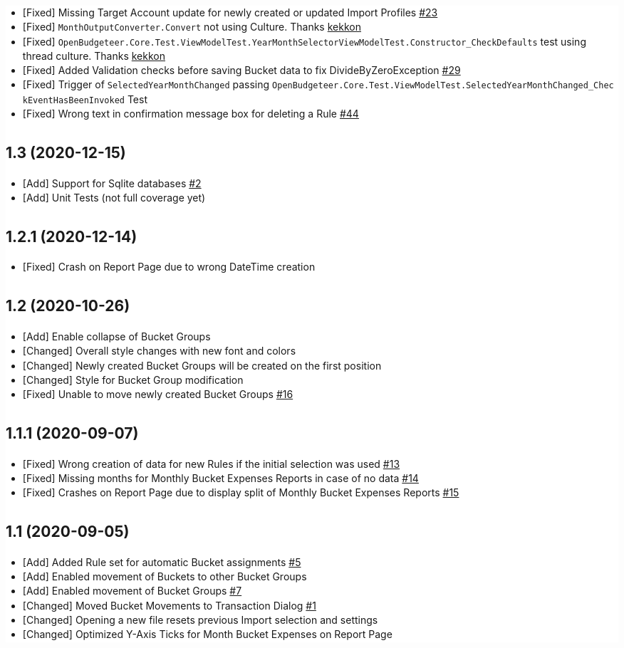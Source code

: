 * [Fixed] Missing Target Account update for newly created or updated Import Profiles [#23](https://github.com/TheAxelander/OpenBudgeteer/issues/23)
* [Fixed] `MonthOutputConverter.Convert` not using Culture. Thanks [kekkon](https://gitlab.com/kekkon)
* [Fixed] `OpenBudgeteer.Core.Test.ViewModelTest.YearMonthSelectorViewModelTest.Constructor_CheckDefaults` test using thread culture. Thanks [kekkon](https://gitlab.com/kekkon)
* [Fixed] Added Validation checks before saving Bucket data to fix DivideByZeroException [#29](https://github.com/TheAxelander/OpenBudgeteer/issues/29)
* [Fixed] Trigger of `SelectedYearMonthChanged` passing `OpenBudgeteer.Core.Test.ViewModelTest.SelectedYearMonthChanged_CheckEventHasBeenInvoked` Test
* [Fixed] Wrong text in confirmation message box for deleting a Rule [#44](https://github.com/TheAxelander/OpenBudgeteer/issues/44)

## 1.3 (2020-12-15)

* [Add] Support for Sqlite databases [#2](https://github.com/TheAxelander/OpenBudgeteer/issues/2)
* [Add] Unit Tests (not full coverage yet)

## 1.2.1 (2020-12-14)

* [Fixed] Crash on Report Page due to wrong DateTime creation

## 1.2 (2020-10-26)

* [Add] Enable collapse of Bucket Groups
* [Changed] Overall style changes with new font and colors
* [Changed] Newly created Bucket Groups will be created on the first position
* [Changed] Style for Bucket Group modification
* [Fixed] Unable to move newly created Bucket Groups [#16](https://github.com/TheAxelander/OpenBudgeteer/issues/16)

## 1.1.1 (2020-09-07)

* [Fixed] Wrong creation of data for new Rules if the initial selection was used [#13](https://github.com/TheAxelander/OpenBudgeteer/issues/13)
* [Fixed] Missing months for Monthly Bucket Expenses Reports in case of no data [#14](https://github.com/TheAxelander/OpenBudgeteer/issues/14)
* [Fixed] Crashes on Report Page due to display split of Monthly Bucket Expenses Reports [#15](https://github.com/TheAxelander/OpenBudgeteer/issues/15)

## 1.1 (2020-09-05)

* [Add] Added Rule set for automatic Bucket assignments [#5](https://github.com/TheAxelander/OpenBudgeteer/issues/5)
* [Add] Enabled movement of Buckets to other Bucket Groups
* [Add] Enabled movement of Bucket Groups [#7](https://github.com/TheAxelander/OpenBudgeteer/issues/7)
* [Changed] Moved Bucket Movements to Transaction Dialog [#1](https://github.com/TheAxelander/OpenBudgeteer/issues/1)
* [Changed] Opening a new file resets previous Import selection and settings
* [Changed] Optimized Y-Axis Ticks for Month Bucket Expenses on Report Page
